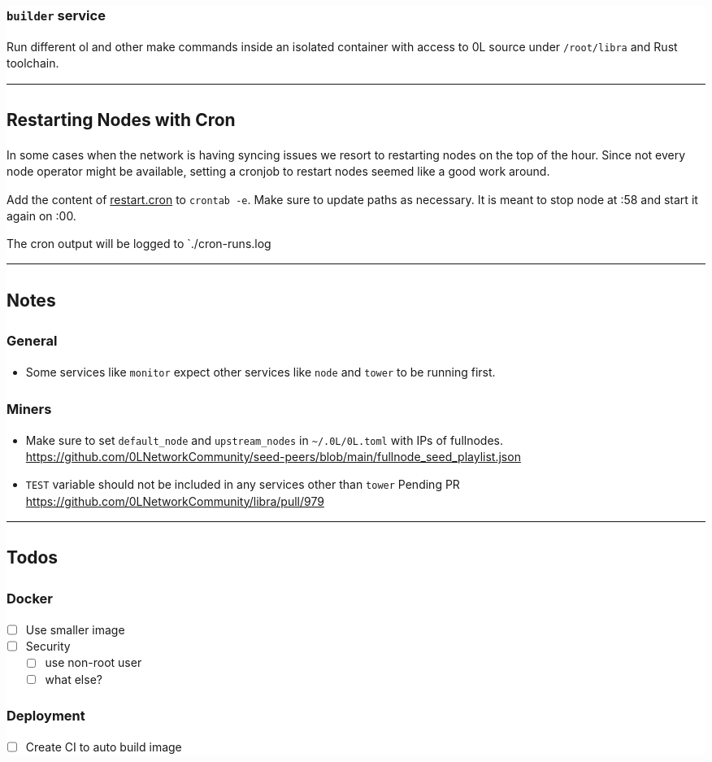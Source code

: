 ### `builder` service

Run different ol and other make commands inside an isolated container with access to 0L source under `/root/libra` and Rust toolchain.

---

## Restarting Nodes with Cron

In some cases when the network is having syncing issues we resort to restarting nodes on the top of the hour. Since
not every node operator might be available, setting a cronjob to restart nodes seemed like a good work around.

Add the content of [restart.cron](./restart.cron) to `crontab -e`. Make sure to update paths as necessary. It is meant to stop node at :58 and start it again on :00.

The cron output will be logged to `./cron-runs.log

---

## Notes

### General

- Some services like `monitor` expect other services like `node` and `tower` to be running first.


### Miners

- Make sure to set `default_node` and `upstream_nodes` in `~/.0L/0L.toml` with IPs of fullnodes.
  https://github.com/0LNetworkCommunity/seed-peers/blob/main/fullnode_seed_playlist.json

- `TEST` variable should not be included in any services other than `tower`
  Pending PR https://github.com/0LNetworkCommunity/libra/pull/979

---

## Todos

### Docker

- [ ] Use smaller image
- [ ] Security
  - [ ] use non-root user
  - [ ] what else?

### Deployment

- [ ] Create CI to auto build image
